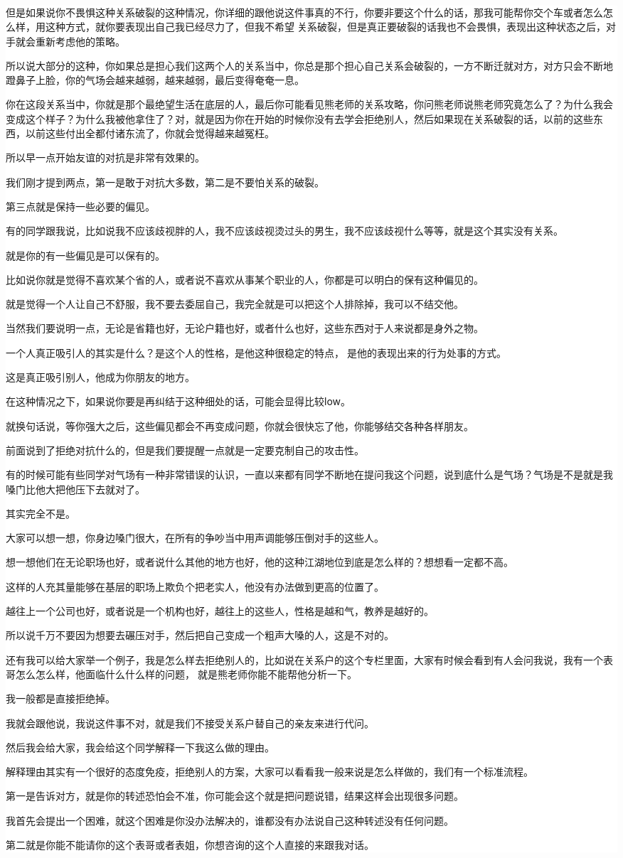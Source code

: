 但是如果说你不畏惧这种关系破裂的这种情况，你详细的跟他说这件事真的不行，你要非要这个什么的话，那我可能帮你交个车或者怎么怎么样，用这种方式，就你要表现出自己我已经尽力了，但我不希望 关系破裂，但是真正要破裂的话我也不会畏惧，表现出这种状态之后，对手就会重新考虑他的策略。


所以说大部分的这种，你如果总是担心我们这两个人的关系当中，你总是那个担心自己关系会破裂的，一方不断迁就对方，对方只会不断地蹬鼻子上脸，你的气场会越来越弱，越来越弱，最后变得奄奄一息。

你在这段关系当中，你就是那个最绝望生活在底层的人，最后你可能看见熊老师的关系攻略，你问熊老师说熊老师究竟怎么了？为什么我会变成这个样子？为什么我被他拿住了？对，就是因为你在开始的时候你没有去学会拒绝别人，然后如果现在关系破裂的话，以前的这些东西，以前这些付出全都付诸东流了，你就会觉得越来越冤枉。

所以早一点开始友谊的对抗是非常有效果的。

 我们刚才提到两点，第一是敢于对抗大多数，第二是不要怕关系的破裂。

第三点就是保持一些必要的偏见。

有的同学跟我说，比如说我不应该歧视胖的人，我不应该歧视烫过头的男生，我不应该歧视什么等等，就是这个其实没有关系。

就是你的有一些偏见是可以保有的。

比如说你就是觉得不喜欢某个省的人，或者说不喜欢从事某个职业的人，你都是可以明白的保有这种偏见的。

就是觉得一个人让自己不舒服，我不要去委屈自己，我完全就是可以把这个人排除掉，我可以不结交他。


当然我们要说明一点，无论是省籍也好，无论户籍也好，或者什么也好，这些东西对于人来说都是身外之物。

一个人真正吸引人的其实是什么？是这个人的性格，是他这种很稳定的特点， 是他的表现出来的行为处事的方式。

这是真正吸引别人，他成为你朋友的地方。

在这种情况之下，如果说你要是再纠结于这种细处的话，可能会显得比较low。

就换句话说，等你强大之后，这些偏见都会不再变成问题，你就会很快忘了他，你能够结交各种各样朋友。

前面说到了拒绝对抗什么的，但是我们要提醒一点就是一定要克制自己的攻击性。

有的时候可能有些同学对气场有一种非常错误的认识，一直以来都有同学不断地在提问我这个问题，说到底什么是气场？气场是不是就是我嗓门比他大把他压下去就对了。

其实完全不是。

大家可以想一想，你身边嗓门很大，在所有的争吵当中用声调能够压倒对手的这些人。

想一想他们在无论职场也好，或者说什么其他的地方也好，他的这种江湖地位到底是怎么样的？想想看一定都不高。


这样的人充其量能够在基层的职场上欺负个把老实人，他没有办法做到更高的位置了。

越往上一个公司也好，或者说是一个机构也好，越往上的这些人，性格是越和气，教养是越好的。

所以说千万不要因为想要去碾压对手，然后把自己变成一个粗声大嗓的人，这是不对的。

 还有我可以给大家举一个例子，我是怎么样去拒绝别人的，比如说在关系户的这个专栏里面，大家有时候会看到有人会问我说，我有一个表哥怎么怎么样，他面临什么什么样的问题， 就是熊老师你能不能帮他分析一下。

我一般都是直接拒绝掉。

我就会跟他说，我说这件事不对，就是我们不接受关系户替自己的亲友来进行代问。

然后我会给大家，我会给这个同学解释一下我这么做的理由。

解释理由其实有一个很好的态度免疫，拒绝别人的方案，大家可以看看我一般来说是怎么样做的，我们有一个标准流程。

第一是告诉对方，就是你的转述恐怕会不准，你可能会这个就是把问题说错，结果这样会出现很多问题。

我首先会提出一个困难，就这个困难是你没办法解决的，谁都没有办法说自己这种转述没有任何问题。

第二就是你能不能请你的这个表哥或者表姐，你想咨询的这个人直接的来跟我对话。
